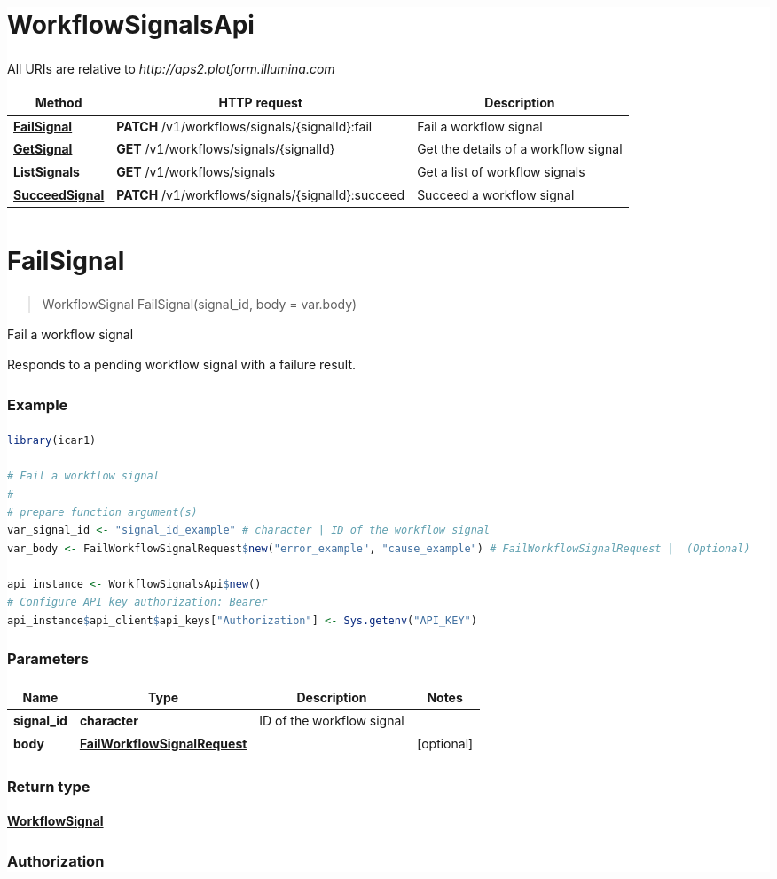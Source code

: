 # WorkflowSignalsApi

All URIs are relative to *http://aps2.platform.illumina.com*

Method | HTTP request | Description
------------- | ------------- | -------------
[**FailSignal**](WorkflowSignalsApi.md#FailSignal) | **PATCH** /v1/workflows/signals/{signalId}:fail | Fail a workflow signal
[**GetSignal**](WorkflowSignalsApi.md#GetSignal) | **GET** /v1/workflows/signals/{signalId} | Get the details of a workflow signal
[**ListSignals**](WorkflowSignalsApi.md#ListSignals) | **GET** /v1/workflows/signals | Get a list of workflow signals
[**SucceedSignal**](WorkflowSignalsApi.md#SucceedSignal) | **PATCH** /v1/workflows/signals/{signalId}:succeed | Succeed a workflow signal


# **FailSignal**
> WorkflowSignal FailSignal(signal_id, body = var.body)

Fail a workflow signal

Responds to a pending workflow signal with a failure result.

### Example
```R
library(icar1)

# Fail a workflow signal
#
# prepare function argument(s)
var_signal_id <- "signal_id_example" # character | ID of the workflow signal
var_body <- FailWorkflowSignalRequest$new("error_example", "cause_example") # FailWorkflowSignalRequest |  (Optional)

api_instance <- WorkflowSignalsApi$new()
# Configure API key authorization: Bearer
api_instance$api_client$api_keys["Authorization"] <- Sys.getenv("API_KEY")
```

### Parameters

Name | Type | Description  | Notes
------------- | ------------- | ------------- | -------------
 **signal_id** | **character**| ID of the workflow signal | 
 **body** | [**FailWorkflowSignalRequest**](FailWorkflowSignalRequest.md)|  | [optional] 

### Return type

[**WorkflowSignal**](WorkflowSignal.md)

### Authorization
